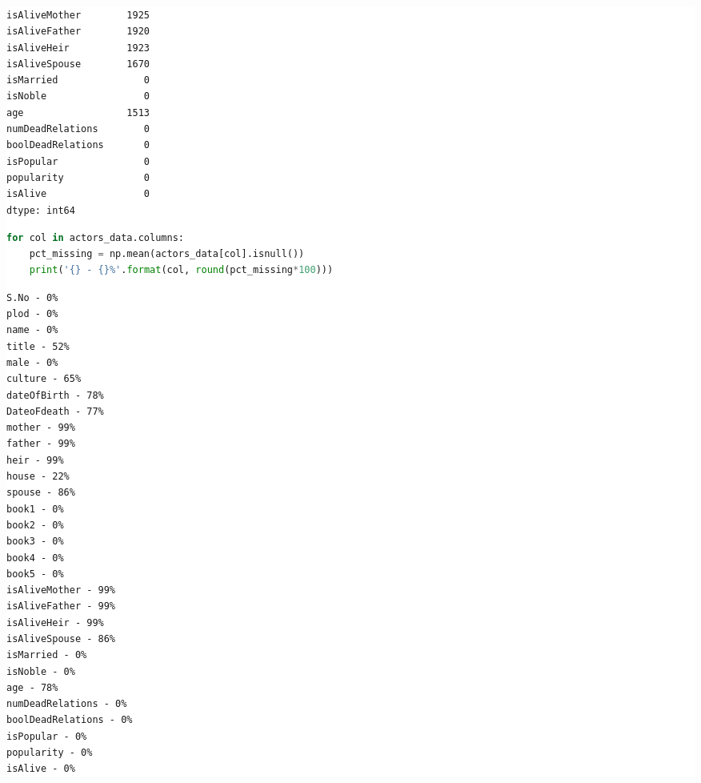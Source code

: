     isAliveMother        1925
    isAliveFather        1920
    isAliveHeir          1923
    isAliveSpouse        1670
    isMarried               0
    isNoble                 0
    age                  1513
    numDeadRelations        0
    boolDeadRelations       0
    isPopular               0
    popularity              0
    isAlive                 0
    dtype: int64




```python
for col in actors_data.columns:
    pct_missing = np.mean(actors_data[col].isnull())
    print('{} - {}%'.format(col, round(pct_missing*100)))
```

    S.No - 0%
    plod - 0%
    name - 0%
    title - 52%
    male - 0%
    culture - 65%
    dateOfBirth - 78%
    DateoFdeath - 77%
    mother - 99%
    father - 99%
    heir - 99%
    house - 22%
    spouse - 86%
    book1 - 0%
    book2 - 0%
    book3 - 0%
    book4 - 0%
    book5 - 0%
    isAliveMother - 99%
    isAliveFather - 99%
    isAliveHeir - 99%
    isAliveSpouse - 86%
    isMarried - 0%
    isNoble - 0%
    age - 78%
    numDeadRelations - 0%
    boolDeadRelations - 0%
    isPopular - 0%
    popularity - 0%
    isAlive - 0%
    